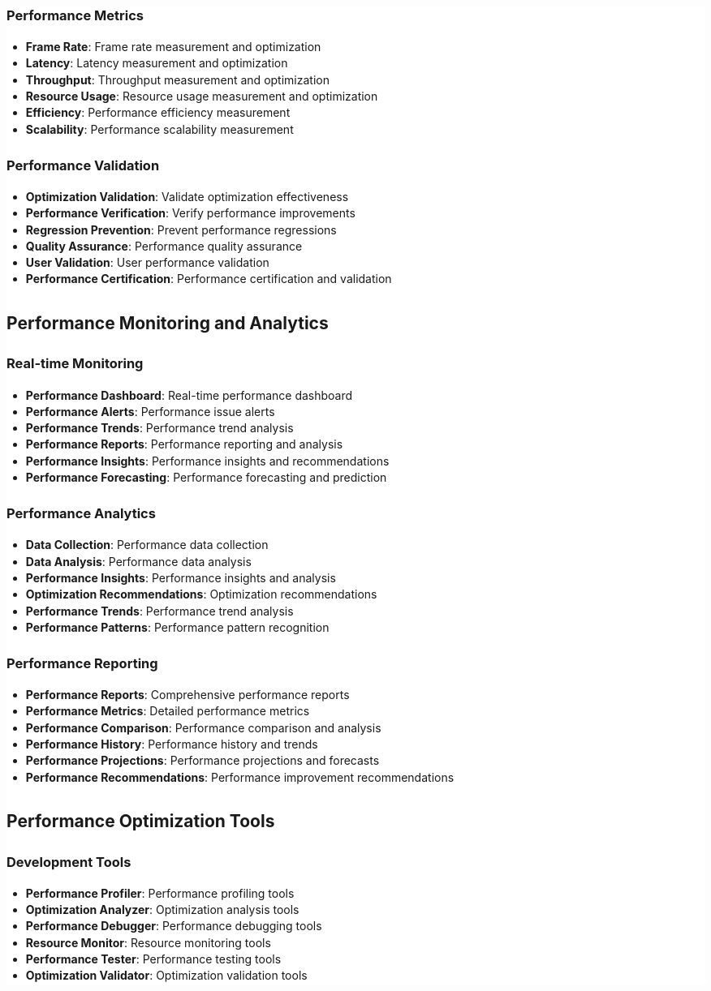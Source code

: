 ### Performance Metrics
- **Frame Rate**: Frame rate measurement and optimization
- **Latency**: Latency measurement and optimization
- **Throughput**: Throughput measurement and optimization
- **Resource Usage**: Resource usage measurement and optimization
- **Efficiency**: Performance efficiency measurement
- **Scalability**: Performance scalability measurement

### Performance Validation
- **Optimization Validation**: Validate optimization effectiveness
- **Performance Verification**: Verify performance improvements
- **Regression Prevention**: Prevent performance regressions
- **Quality Assurance**: Performance quality assurance
- **User Validation**: User performance validation
- **Performance Certification**: Performance certification and validation

## Performance Monitoring and Analytics

### Real-time Monitoring
- **Performance Dashboard**: Real-time performance dashboard
- **Performance Alerts**: Performance issue alerts
- **Performance Trends**: Performance trend analysis
- **Performance Reports**: Performance reporting and analysis
- **Performance Insights**: Performance insights and recommendations
- **Performance Forecasting**: Performance forecasting and prediction

### Performance Analytics
- **Data Collection**: Performance data collection
- **Data Analysis**: Performance data analysis
- **Performance Insights**: Performance insights and analysis
- **Optimization Recommendations**: Optimization recommendations
- **Performance Trends**: Performance trend analysis
- **Performance Patterns**: Performance pattern recognition

### Performance Reporting
- **Performance Reports**: Comprehensive performance reports
- **Performance Metrics**: Detailed performance metrics
- **Performance Comparison**: Performance comparison and analysis
- **Performance History**: Performance history and trends
- **Performance Projections**: Performance projections and forecasts
- **Performance Recommendations**: Performance improvement recommendations

## Performance Optimization Tools

### Development Tools
- **Performance Profiler**: Performance profiling tools
- **Optimization Analyzer**: Optimization analysis tools
- **Performance Debugger**: Performance debugging tools
- **Resource Monitor**: Resource monitoring tools
- **Performance Tester**: Performance testing tools
- **Optimization Validator**: Optimization validation tools
